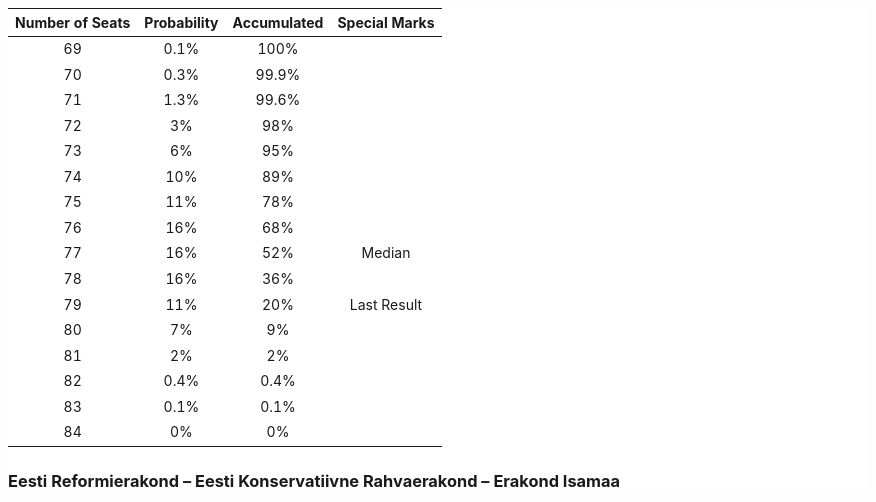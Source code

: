 
| Number of Seats | Probability | Accumulated | Special Marks |
|:---------------:|:-----------:|:-----------:|:-------------:|
| 69 | 0.1% | 100% |  |
| 70 | 0.3% | 99.9% |  |
| 71 | 1.3% | 99.6% |  |
| 72 | 3% | 98% |  |
| 73 | 6% | 95% |  |
| 74 | 10% | 89% |  |
| 75 | 11% | 78% |  |
| 76 | 16% | 68% |  |
| 77 | 16% | 52% | Median |
| 78 | 16% | 36% |  |
| 79 | 11% | 20% | Last Result |
| 80 | 7% | 9% |  |
| 81 | 2% | 2% |  |
| 82 | 0.4% | 0.4% |  |
| 83 | 0.1% | 0.1% |  |
| 84 | 0% | 0% |  |

### Eesti Reformierakond – Eesti Konservatiivne Rahvaerakond – Erakond Isamaa
